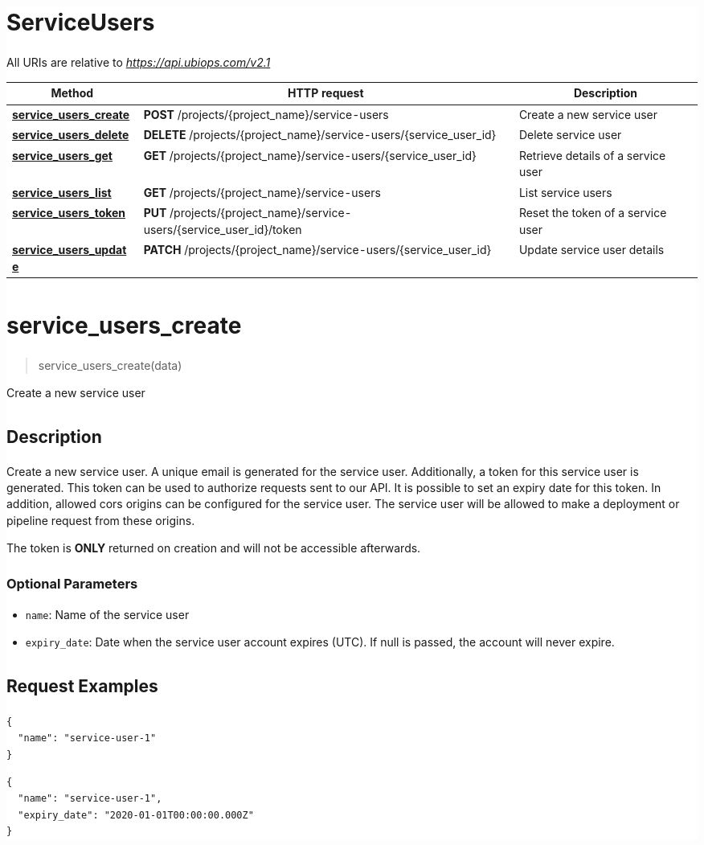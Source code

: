 # ServiceUsers

All URIs are relative to *https://api.ubiops.com/v2.1*

Method | HTTP request | Description
------------- | ------------- | -------------
[**service_users_create**](service_users.md#service_users_create) | **POST** /projects/{project_name}/service-users | Create a new service user
[**service_users_delete**](service_users.md#service_users_delete) | **DELETE** /projects/{project_name}/service-users/{service_user_id} | Delete service user
[**service_users_get**](service_users.md#service_users_get) | **GET** /projects/{project_name}/service-users/{service_user_id} | Retrieve details of a service user
[**service_users_list**](service_users.md#service_users_list) | **GET** /projects/{project_name}/service-users | List service users
[**service_users_token**](service_users.md#service_users_token) | **PUT** /projects/{project_name}/service-users/{service_user_id}/token | Reset the token of a service user
[**service_users_update**](service_users.md#service_users_update) | **PATCH** /projects/{project_name}/service-users/{service_user_id} | Update service user details


# **service_users_create**
> service_users_create(data)

Create a new service user

## Description
Create a new service user. A unique email is generated for the service user. Additionally, a token for this service user is generated. This token can be used to authorize requests sent to our API. It is possible to set an expiry date for this token.
In addition, allowed cors origins can be configured for the service user. The service user will be allowed to make a deployment or pipeline request from these origins.

The token is **ONLY** returned on creation and will not be accessible afterwards.

### Optional Parameters

- `name`: Name of the service user

- `expiry_date`: Date when the service user account expires (UTC). If null is passed, the account will never expire.

## Request Examples

```
{
  "name": "service-user-1"
}
```


```
{
  "name": "service-user-1",
  "expiry_date": "2020-01-01T00:00:00.000Z"
}
```
